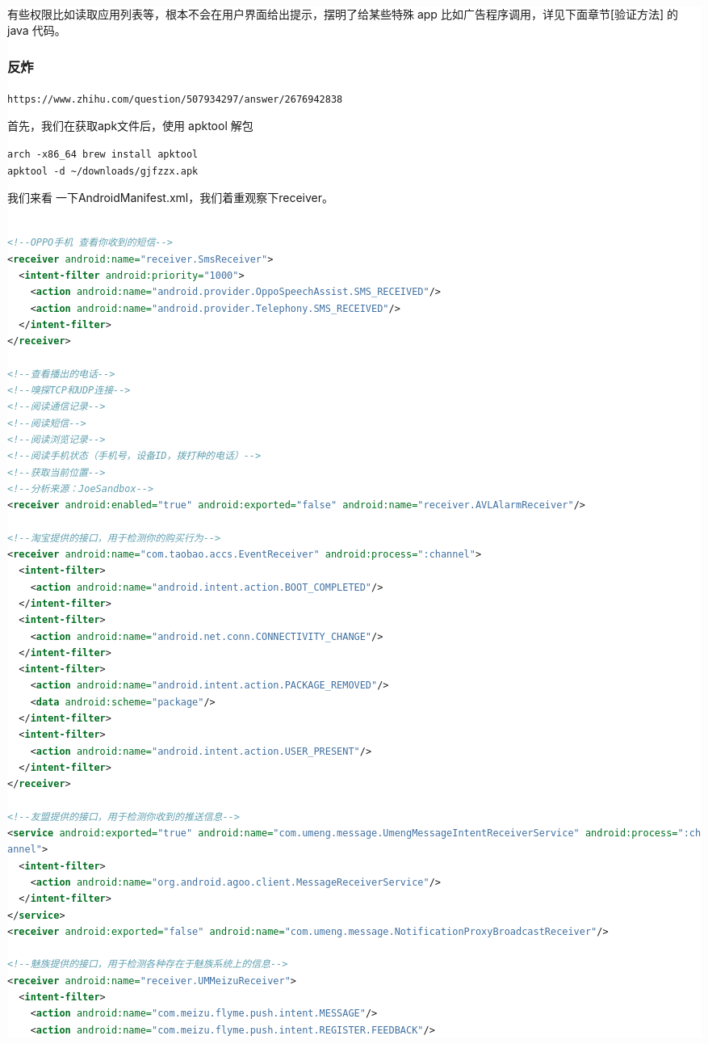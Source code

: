 有些权限比如读取应用列表等，根本不会在用户界面给出提示，摆明了给某些特殊 app 比如广告程序调用，详见下面章节[验证方法] 的 java 代码。

### 反炸

    https://www.zhihu.com/question/507934297/answer/2676942838

首先，我们在获取apk文件后，使用 apktool 解包

    arch -x86_64 brew install apktool
    apktool -d ~/downloads/gjfzzx.apk

我们来看 一下AndroidManifest.xml，我们着重观察下receiver。

```xml

<!--OPPO手机 查看你收到的短信-->
<receiver android:name="receiver.SmsReceiver">
  <intent-filter android:priority="1000">
    <action android:name="android.provider.OppoSpeechAssist.SMS_RECEIVED"/>
    <action android:name="android.provider.Telephony.SMS_RECEIVED"/>
  </intent-filter>
</receiver>

<!--查看播出的电话-->
<!--嗅探TCP和UDP连接-->
<!--阅读通信记录-->
<!--阅读短信-->
<!--阅读浏览记录-->
<!--阅读手机状态（手机号，设备ID，拨打种的电话）-->
<!--获取当前位置-->
<!--分析来源：JoeSandbox-->
<receiver android:enabled="true" android:exported="false" android:name="receiver.AVLAlarmReceiver"/>

<!--淘宝提供的接口，用于检测你的购买行为-->
<receiver android:name="com.taobao.accs.EventReceiver" android:process=":channel">
  <intent-filter>
    <action android:name="android.intent.action.BOOT_COMPLETED"/>
  </intent-filter>
  <intent-filter>
    <action android:name="android.net.conn.CONNECTIVITY_CHANGE"/>
  </intent-filter>
  <intent-filter>
    <action android:name="android.intent.action.PACKAGE_REMOVED"/>
    <data android:scheme="package"/>
  </intent-filter>
  <intent-filter>
    <action android:name="android.intent.action.USER_PRESENT"/>
  </intent-filter>
</receiver>

<!--友盟提供的接口，用于检测你收到的推送信息-->
<service android:exported="true" android:name="com.umeng.message.UmengMessageIntentReceiverService" android:process=":channel">
  <intent-filter>
    <action android:name="org.android.agoo.client.MessageReceiverService"/>
  </intent-filter>
</service>
<receiver android:exported="false" android:name="com.umeng.message.NotificationProxyBroadcastReceiver"/>

<!--魅族提供的接口，用于检测各种存在于魅族系统上的信息-->
<receiver android:name="receiver.UMMeizuReceiver">
  <intent-filter>
    <action android:name="com.meizu.flyme.push.intent.MESSAGE"/>
    <action android:name="com.meizu.flyme.push.intent.REGISTER.FEEDBACK"/>
```